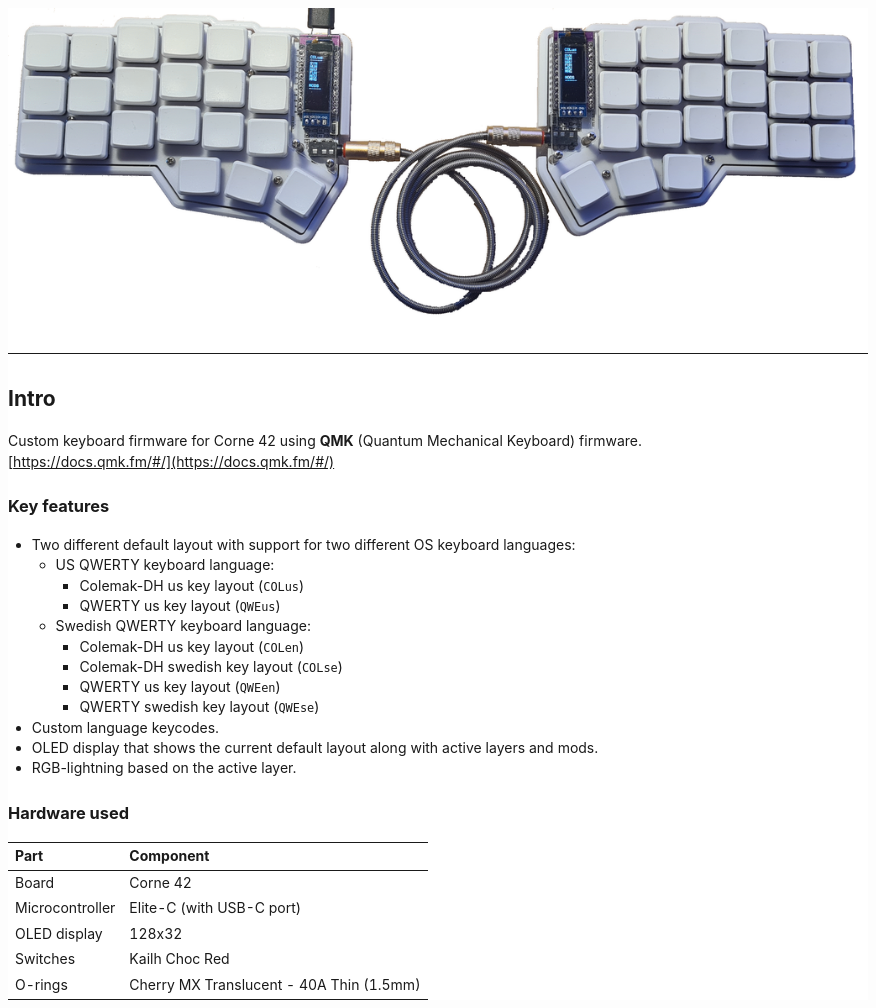 ﻿![Corne 42 keyboard](documentation/images/hardware_keyboard.png)

---
## Intro
Custom keyboard firmware for Corne 42 using **QMK** (Quantum Mechanical Keyboard) firmware.  
[https://docs.qmk.fm/#/](https://docs.qmk.fm/#/)

### Key features
* Two different default layout with support for two different OS keyboard languages:
    * US QWERTY keyboard language: 
        * Colemak-DH us key layout (`COLus`)
        * QWERTY us key layout (`QWEus`)
    * Swedish QWERTY keyboard language:
        * Colemak-DH us key layout (`COLen`)
        * Colemak-DH swedish key layout (`COLse`)
        * QWERTY us key layout (`QWEen`)
        * QWERTY swedish key layout (`QWEse`)
* Custom language keycodes.
* OLED display that shows the current default layout along with active layers and mods.
* RGB-lightning based on the active layer.

### Hardware used
| Part            | Component                                |
|:----------------|:-----------------------------------------|
| Board           | Corne 42                                 |
| Microcontroller | Elite-C (with USB-C port)                |
| OLED display    | 128x32                                   |
| Switches        | Kailh Choc Red                           |
| O-rings         | Cherry MX Translucent - 40A Thin (1.5mm) |

